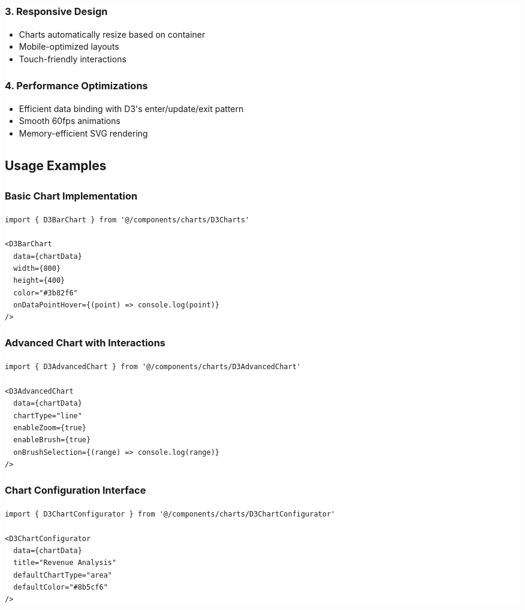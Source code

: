 ### 3. Responsive Design
- Charts automatically resize based on container
- Mobile-optimized layouts
- Touch-friendly interactions

### 4. Performance Optimizations
- Efficient data binding with D3's enter/update/exit pattern
- Smooth 60fps animations
- Memory-efficient SVG rendering

## Usage Examples

### Basic Chart Implementation
```tsx
import { D3BarChart } from '@/components/charts/D3Charts'

<D3BarChart
  data={chartData}
  width={800}
  height={400}
  color="#3b82f6"
  onDataPointHover={(point) => console.log(point)}
/>
```

### Advanced Chart with Interactions
```tsx
import { D3AdvancedChart } from '@/components/charts/D3AdvancedChart'

<D3AdvancedChart
  data={chartData}
  chartType="line"
  enableZoom={true}
  enableBrush={true}
  onBrushSelection={(range) => console.log(range)}
/>
```

### Chart Configuration Interface
```tsx
import { D3ChartConfigurator } from '@/components/charts/D3ChartConfigurator'

<D3ChartConfigurator
  data={chartData}
  title="Revenue Analysis"
  defaultChartType="area"
  defaultColor="#8b5cf6"
/>
```
